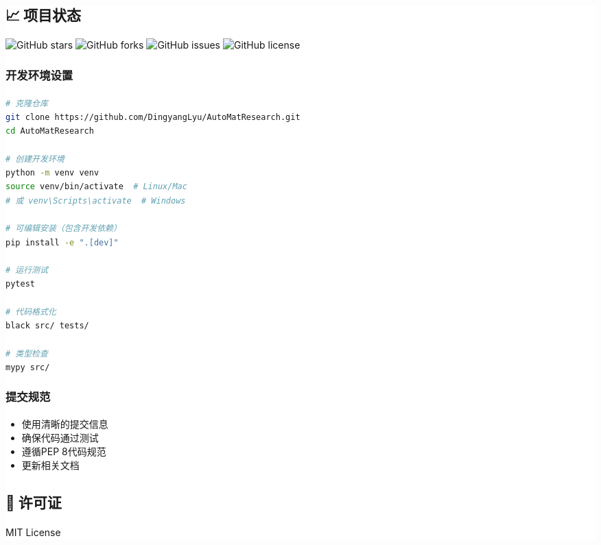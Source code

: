 ## 📈 项目状态

![GitHub stars](https://img.shields.io/github/stars/DingyangLyu/AutoMatResearch)
![GitHub forks](https://img.shields.io/github/forks/DingyangLyu/AutoMatResearch)
![GitHub issues](https://img.shields.io/github/issues/DingyangLyu/AutoMatResearch)
![GitHub license](https://img.shields.io/github/license/DingyangLyu/AutoMatResearch)

### 开发环境设置

```bash
# 克隆仓库
git clone https://github.com/DingyangLyu/AutoMatResearch.git
cd AutoMatResearch

# 创建开发环境
python -m venv venv
source venv/bin/activate  # Linux/Mac
# 或 venv\Scripts\activate  # Windows

# 可编辑安装（包含开发依赖）
pip install -e ".[dev]"

# 运行测试
pytest

# 代码格式化
black src/ tests/

# 类型检查
mypy src/
```

### 提交规范

- 使用清晰的提交信息
- 确保代码通过测试
- 遵循PEP 8代码规范
- 更新相关文档

## 📄 许可证

MIT License